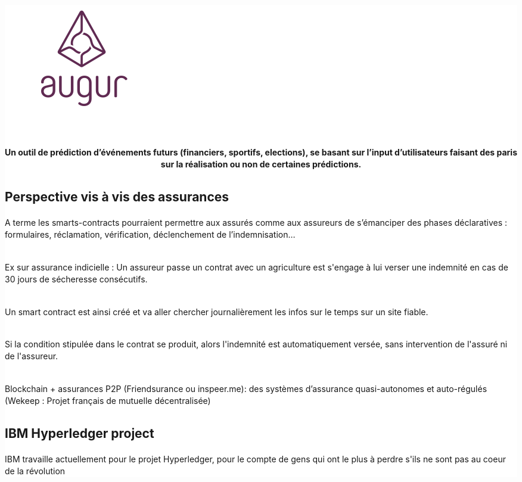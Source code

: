 <figure>
    <img src="ressources/augur.png" alt="slock-it" style="margin: auto;"/>
</figure>

</br>
</br>
<div style="font-weight:bold;text-align:center;">Un outil de prédiction d’événements futurs (financiers, sportifs, elections), 
se basant sur l’input d’utilisateurs faisant des paris sur la réalisation ou non de certaines prédictions.</div>



## Perspective vis à vis des assurances 


A terme les smarts-contracts pourraient permettre aux assurés comme aux assureurs de s’émanciper des phases déclaratives : 
formulaires, réclamation, vérification, déclenchement de l’indemnisation…
</br>
</br>


Ex sur assurance indicielle : 
Un assureur passe un contrat avec un agriculture est s'engage à lui verser une indemnité 
en cas de 30 jours de sécheresse consécutifs.
</br></br>


Un smart contract est ainsi créé et va aller chercher journalièrement les infos sur le temps sur un site fiable.
</br></br>


Si la condition stipulée dans le contrat se produit, alors l'indemnité est automatiquement versée, sans intervention de l'assuré ni de l'assureur.
</br></br>


Blockchain + assurances P2P (Friendsurance ou inspeer.me): des systèmes d’assurance quasi-autonomes et 
auto-régulés (Wekeep : Projet français de mutuelle décentralisée)



## IBM Hyperledger project
IBM travaille actuellement pour le projet Hyperledger, pour le compte de gens
qui ont le plus à perdre s'ils ne sont pas au coeur de la révolution 
